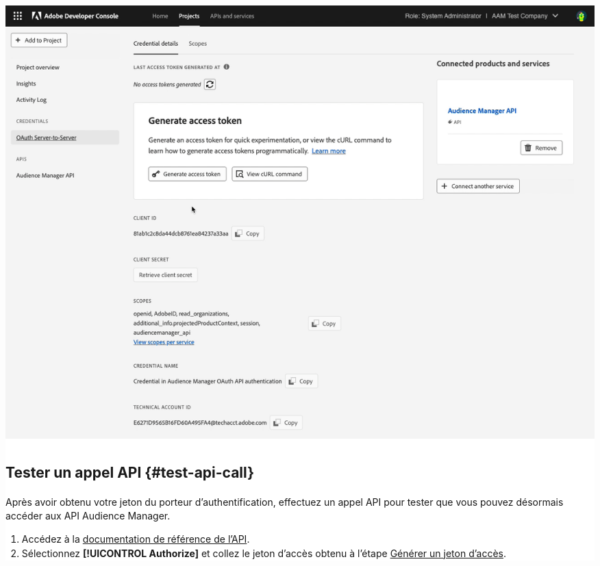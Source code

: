 ![Afficher comment générer un jeton d’accès](/help/using/api/rest-api-main/assets/generate-acces-token.gif)

## Tester un appel API {#test-api-call}

Après avoir obtenu votre jeton du porteur d’authentification, effectuez un appel API pour tester que vous pouvez désormais accéder aux API Audience Manager.

1. Accédez à la [documentation de référence de l’API](https://bank.demdex.com/portal/swagger/index.html#/Data%20Source%20API/get_datasources_).
2. Sélectionnez **[!UICONTROL Authorize]** et collez le jeton d’accès obtenu à l’étape [Générer un jeton d’accès](#generate-access-token).

